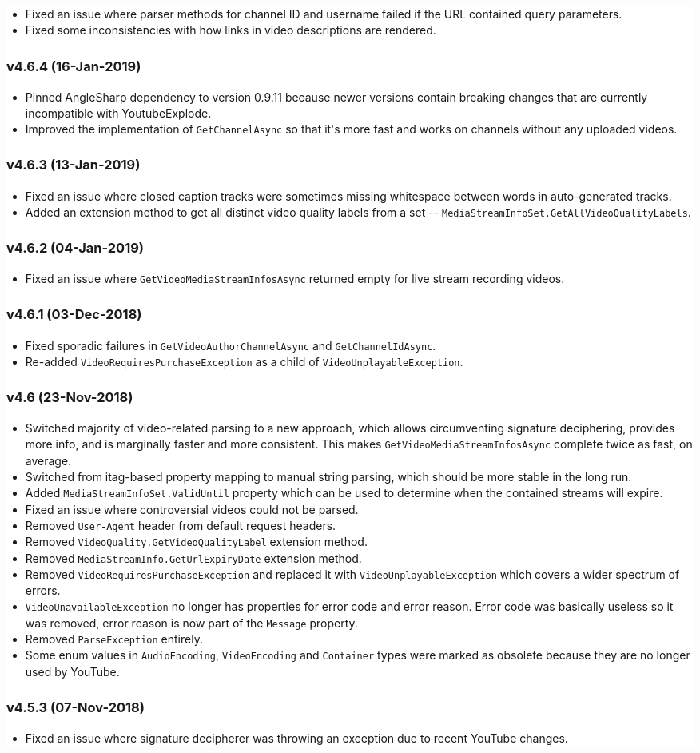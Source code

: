 - Fixed an issue where parser methods for channel ID and username failed if the URL contained query parameters.
- Fixed some inconsistencies with how links in video descriptions are rendered.

### v4.6.4 (16-Jan-2019)

- Pinned AngleSharp dependency to version 0.9.11 because newer versions contain breaking changes that are currently incompatible with YoutubeExplode.
- Improved the implementation of `GetChannelAsync` so that it's more fast and works on channels without any uploaded videos.

### v4.6.3 (13-Jan-2019)

- Fixed an issue where closed caption tracks were sometimes missing whitespace between words in auto-generated tracks.
- Added an extension method to get all distinct video quality labels from a set -- `MediaStreamInfoSet.GetAllVideoQualityLabels`.

### v4.6.2 (04-Jan-2019)

- Fixed an issue where `GetVideoMediaStreamInfosAsync` returned empty for live stream recording videos.

### v4.6.1 (03-Dec-2018)

- Fixed sporadic failures in `GetVideoAuthorChannelAsync` and `GetChannelIdAsync`.
- Re-added `VideoRequiresPurchaseException` as a child of `VideoUnplayableException`.

### v4.6 (23-Nov-2018)

- Switched majority of video-related parsing to a new approach, which allows circumventing signature deciphering, provides more info, and is marginally faster and more consistent. This makes `GetVideoMediaStreamInfosAsync` complete twice as fast, on average.
- Switched from itag-based property mapping to manual string parsing, which should be more stable in the long run.
- Added `MediaStreamInfoSet.ValidUntil` property which can be used to determine when the contained streams will expire.
- Fixed an issue where controversial videos could not be parsed.
- Removed `User-Agent` header from default request headers.
- Removed `VideoQuality.GetVideoQualityLabel` extension method.
- Removed `MediaStreamInfo.GetUrlExpiryDate` extension method.
- Removed `VideoRequiresPurchaseException` and replaced it with `VideoUnplayableException` which covers a wider spectrum of errors.
- `VideoUnavailableException` no longer has properties for error code and error reason. Error code was basically useless so it was removed, error reason is now part of the `Message` property.
- Removed `ParseException` entirely.
- Some enum values in `AudioEncoding`, `VideoEncoding` and `Container` types were marked as obsolete because they are no longer used by YouTube.

### v4.5.3 (07-Nov-2018)

- Fixed an issue where signature decipherer was throwing an exception due to recent YouTube changes.
